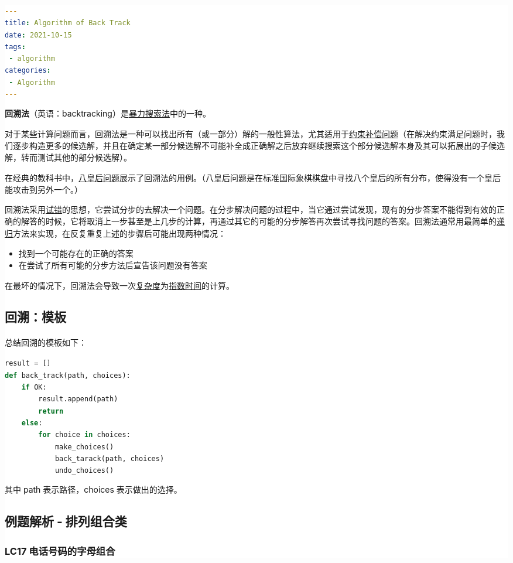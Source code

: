 ```yaml
---
title: Algorithm of Back Track
date: 2021-10-15
tags:
 - algorithm
categories:
 - Algorithm
---
```




**回溯法**（英语：backtracking）是[暴力搜索法](https://zh.wikipedia.org/wiki/暴力搜尋法)中的一种。

对于某些计算问题而言，回溯法是一种可以找出所有（或一部分）解的一般性算法，尤其适用于[约束补偿问题](https://zh.wikipedia.org/wiki/约束补偿问题)（在解决约束满足问题时，我们逐步构造更多的候选解，并且在确定某一部分候选解不可能补全成正确解之后放弃继续搜索这个部分候选解本身及其可以拓展出的子候选解，转而测试其他的部分候选解）。



在经典的教科书中，[八皇后问题](https://zh.wikipedia.org/wiki/八皇后问题)展示了回溯法的用例。（八皇后问题是在标准国际象棋棋盘中寻找八个皇后的所有分布，使得没有一个皇后能攻击到另外一个。）

回溯法采用[试错](https://zh.wikipedia.org/wiki/试错)的思想，它尝试分步的去解决一个问题。在分步解决问题的过程中，当它通过尝试发现，现有的分步答案不能得到有效的正确的解答的时候，它将取消上一步甚至是上几步的计算，再通过其它的可能的分步解答再次尝试寻找问题的答案。回溯法通常用最简单的[递归](https://zh.wikipedia.org/wiki/递归)方法来实现，在反复重复上述的步骤后可能出现两种情况：

- 找到一个可能存在的正确的答案
- 在尝试了所有可能的分步方法后宣告该问题没有答案

在最坏的情况下，回溯法会导致一次[复杂度](https://zh.wikipedia.org/wiki/计算复杂性理论)为[指数时间](https://zh.wikipedia.org/wiki/指數時間)的计算。

## 回溯：模板

总结回溯的模板如下：

```python
result = []
def back_track(path, choices):
    if OK:
        result.append(path)
        return
    else:
        for choice in choices:
            make_choices()
            back_tarack(path, choices)
            undo_choices()
```

其中 path 表示路径，choices 表示做出的选择。

## 例题解析 - 排列组合类

### LC17 电话号码的字母组合
